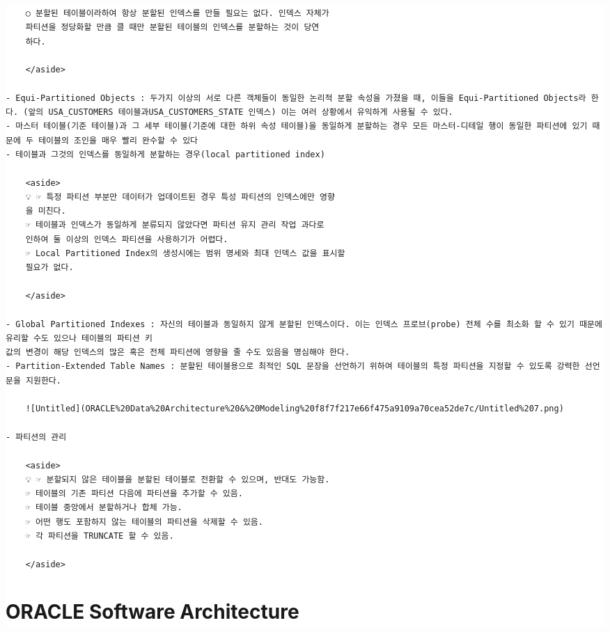         ○ 분할된 테이블이라하여 항상 분할된 인덱스를 만들 필요는 없다. 인덱스 자체가
        파티션을 정당화할 만큼 클 때만 분할된 테이블의 인덱스를 분할하는 것이 당연
        하다.
        
        </aside>
        
    - Equi-Partitioned Objects : 두가지 이상의 서로 다른 객체들이 동일한 논리적 분할 속성을 가졌을 때, 이들을 Equi-Partitioned Objects라 한다. (앞의 USA_CUSTOMERS 테이블과USA_CUSTOMERS_STATE 인덱스) 이는 여러 상황에서 유익하게 사용될 수 있다.
    - 마스터 테이블(기준 테이블)과 그 세부 테이블(기준에 대한 하위 속성 테이블)을 동일하게 분할하는 경우 모든 마스터-디테일 행이 동일한 파티션에 있기 때문에 두 테이블의 조인을 매우 빨리 완수할 수 있다
    - 테이블과 그것의 인덱스를 동일하게 분할하는 경우(local partitioned index)
        
        <aside>
        💡 ☞ 특정 파티션 부분만 데이터가 업데이트된 경우 특성 파티션의 인덱스에만 영향
        을 미친다.
        ☞ 테이블과 인덱스가 동일하게 분류되지 않았다면 파티션 유지 관리 작업 과다로
        인하여 둘 이상의 인덱스 파티션을 사용하기가 어렵다.
        ☞ Local Partitioned Index의 생성시에는 범위 명세와 최대 인덱스 값을 표시할
        필요가 없다.
        
        </aside>
        
    - Global Partitioned Indexes : 자신의 테이블과 동일하지 않게 분할된 인덱스이다. 이는 인덱스 프로브(probe) 전체 수를 최소화 할 수 있기 때문에 유리할 수도 있으나 테이블의 파티션 키
    값의 변경이 해당 인덱스의 많은 혹은 전체 파티션에 영향을 줄 수도 있음을 명심해야 한다.
    - Partition-Extended Table Names : 분할된 테이블용으로 최적인 SQL 문장을 선언하기 위하여 테이블의 특정 파티션을 지정할 수 있도록 강력한 선언문을 지원한다.
        
        ![Untitled](ORACLE%20Data%20Architecture%20&%20Modeling%20f8f7f217e66f475a9109a70cea52de7c/Untitled%207.png)
        
    - 파티션의 관리
        
        <aside>
        💡 ☞ 분할되지 않은 테이블을 분할된 테이블로 전환할 수 있으며, 반대도 가능함.
        ☞ 테이블의 기존 파티션 다음에 파티션을 추가할 수 있음.
        ☞ 테이블 중앙에서 분할하거나 합체 가능.
        ☞ 어떤 행도 포함하지 않는 테이블의 파티션을 삭제할 수 있음.
        ☞ 각 파티션을 TRUNCATE 할 수 있음.
        
        </aside>
        

# ORACLE Software Architecture

